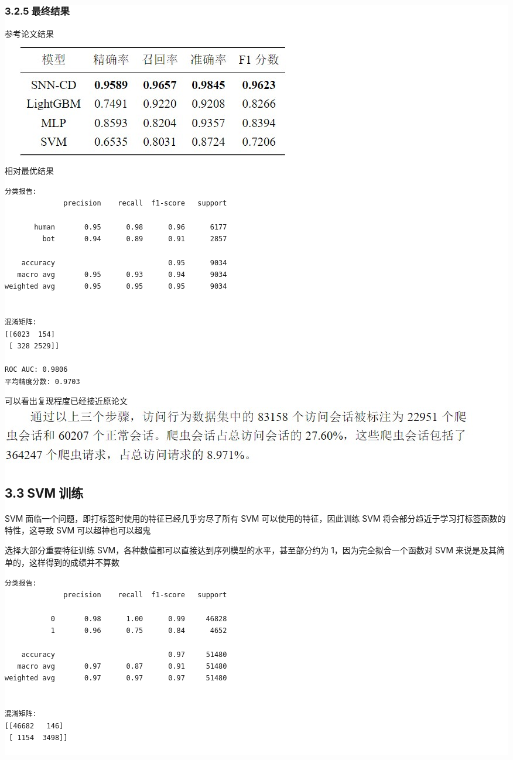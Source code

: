 ### 3.2.5 最终结果
参考论文结果  
![](https://raw.githubusercontent.com/GodKeawa/CrawlerDetect/refs/heads/master/report/img/PixPin_2025-04-28_20-02-14.jpg)  
相对最优结果  
```log
分类报告:
              precision    recall  f1-score   support

       human       0.95      0.98      0.96      6177
         bot       0.94      0.89      0.91      2857

    accuracy                           0.95      9034
   macro avg       0.95      0.93      0.94      9034
weighted avg       0.95      0.95      0.95      9034


混淆矩阵:
[[6023  154]
 [ 328 2529]]

ROC AUC: 0.9806
平均精度分数: 0.9703
```
可以看出复现程度已经接近原论文
![](https://raw.githubusercontent.com/GodKeawa/CrawlerDetect/refs/heads/master/report/img/PixPin_2025-04-28_22-10-51.jpg)


## 3.3 SVM 训练
SVM 面临一个问题，即打标签时使用的特征已经几乎穷尽了所有 SVM 可以使用的特征，因此训练 SVM 将会部分趋近于学习打标签函数的特性，这导致 SVM 可以超神也可以超鬼

选择大部分重要特征训练 SVM，各种数值都可以直接达到序列模型的水平，甚至部分约为 1，因为完全拟合一个函数对 SVM 来说是及其简单的，这样得到的成绩并不算数
```log
分类报告:
              precision    recall  f1-score   support

           0       0.98      1.00      0.99     46828
           1       0.96      0.75      0.84      4652

    accuracy                           0.97     51480
   macro avg       0.97      0.87      0.91     51480
weighted avg       0.97      0.97      0.97     51480


混淆矩阵:
[[46682   146]
 [ 1154  3498]]
 
```